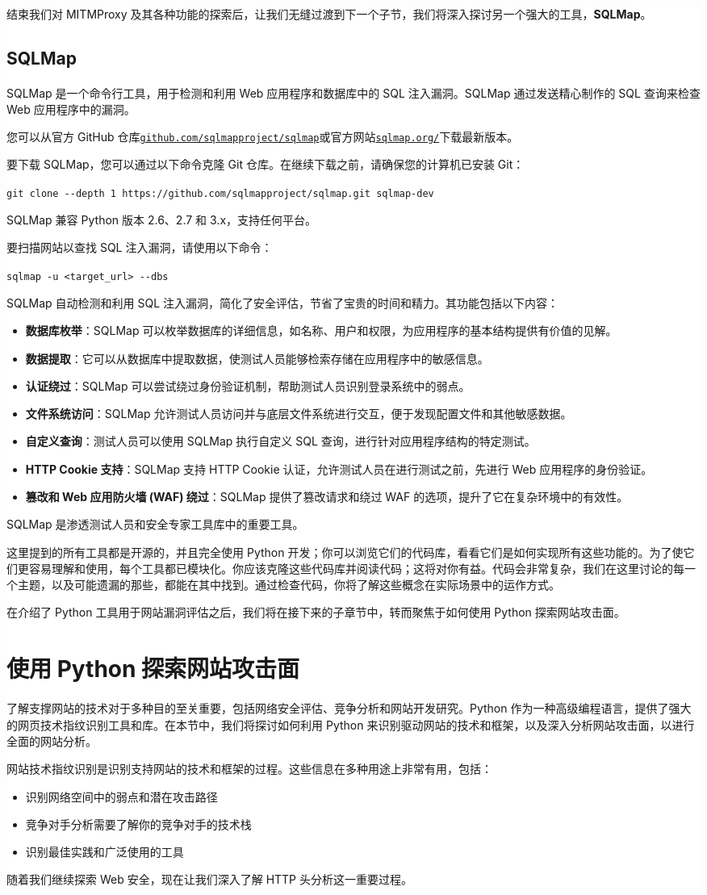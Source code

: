 结束我们对 MITMProxy 及其各种功能的探索后，让我们无缝过渡到下一个子节，我们将深入探讨另一个强大的工具，**SQLMap**。

## SQLMap

SQLMap 是一个命令行工具，用于检测和利用 Web 应用程序和数据库中的 SQL 注入漏洞。SQLMap 通过发送精心制作的 SQL 查询来检查 Web 应用程序中的漏洞。

您可以从官方 GitHub 仓库[`github.com/sqlmapproject/sqlmap`](https://github.com/sqlmapproject/sqlmap)或官方网站[`sqlmap.org/`](https://sqlmap.org/)下载最新版本。

要下载 SQLMap，您可以通过以下命令克隆 Git 仓库。在继续下载之前，请确保您的计算机已安装 Git：

```
git clone --depth 1 https://github.com/sqlmapproject/sqlmap.git sqlmap-dev
```

SQLMap 兼容 Python 版本 2.6、2.7 和 3.x，支持任何平台。

要扫描网站以查找 SQL 注入漏洞，请使用以下命令：

```
sqlmap -u <target_url> --dbs
```

SQLMap 自动检测和利用 SQL 注入漏洞，简化了安全评估，节省了宝贵的时间和精力。其功能包括以下内容：

+   **数据库枚举**：SQLMap 可以枚举数据库的详细信息，如名称、用户和权限，为应用程序的基本结构提供有价值的见解。

+   **数据提取**：它可以从数据库中提取数据，使测试人员能够检索存储在应用程序中的敏感信息。

+   **认证绕过**：SQLMap 可以尝试绕过身份验证机制，帮助测试人员识别登录系统中的弱点。

+   **文件系统访问**：SQLMap 允许测试人员访问并与底层文件系统进行交互，便于发现配置文件和其他敏感数据。

+   **自定义查询**：测试人员可以使用 SQLMap 执行自定义 SQL 查询，进行针对应用程序结构的特定测试。

+   **HTTP Cookie 支持**：SQLMap 支持 HTTP Cookie 认证，允许测试人员在进行测试之前，先进行 Web 应用程序的身份验证。

+   **篡改和 Web 应用防火墙 (WAF) 绕过**：SQLMap 提供了篡改请求和绕过 WAF 的选项，提升了它在复杂环境中的有效性。

SQLMap 是渗透测试人员和安全专家工具库中的重要工具。

这里提到的所有工具都是开源的，并且完全使用 Python 开发；你可以浏览它们的代码库，看看它们是如何实现所有这些功能的。为了使它们更容易理解和使用，每个工具都已模块化。你应该克隆这些代码库并阅读代码；这将对你有益。代码会非常复杂，我们在这里讨论的每一个主题，以及可能遗漏的那些，都能在其中找到。通过检查代码，你将了解这些概念在实际场景中的运作方式。

在介绍了 Python 工具用于网站漏洞评估之后，我们将在接下来的子章节中，转而聚焦于如何使用 Python 探索网站攻击面。

# 使用 Python 探索网站攻击面

了解支撑网站的技术对于多种目的至关重要，包括网络安全评估、竞争分析和网站开发研究。Python 作为一种高级编程语言，提供了强大的网页技术指纹识别工具和库。在本节中，我们将探讨如何利用 Python 来识别驱动网站的技术和框架，以及深入分析网站攻击面，以进行全面的网站分析。

网站技术指纹识别是识别支持网站的技术和框架的过程。这些信息在多种用途上非常有用，包括：

+   识别网络空间中的弱点和潜在攻击路径

+   竞争对手分析需要了解你的竞争对手的技术栈

+   识别最佳实践和广泛使用的工具

随着我们继续探索 Web 安全，现在让我们深入了解 HTTP 头分析这一重要过程。

